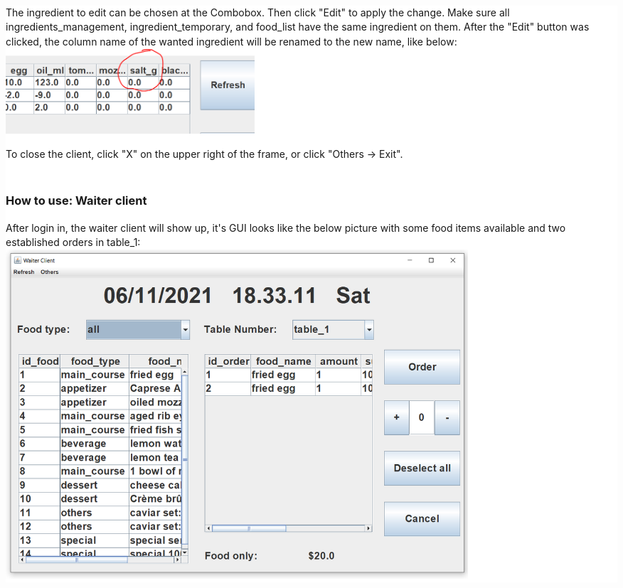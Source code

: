 The ingredient to edit can be chosen at the Combobox. Then click "Edit" to apply the change. Make sure all ingredients_management, ingredient_temporary, and food_list 
have the same ingredient on them. After the "Edit" button was clicked, the column name of the wanted ingredient will be renamed to the new name, like below:
<br /><img src="photo/client_management_gui_10.PNG" width="350"><br />

To close the client, click "X" on the upper right of the frame, or click "Others -> Exit". 
<br /><br />


<h3 id="waiter"> How to use: Waiter client</h3>
After login in, the waiter client will show up, it's GUI looks like the below picture with some food items available and two established orders in table_1:
<br /><img src="photo/client_waiter_gui.PNG" width="650"><br />
